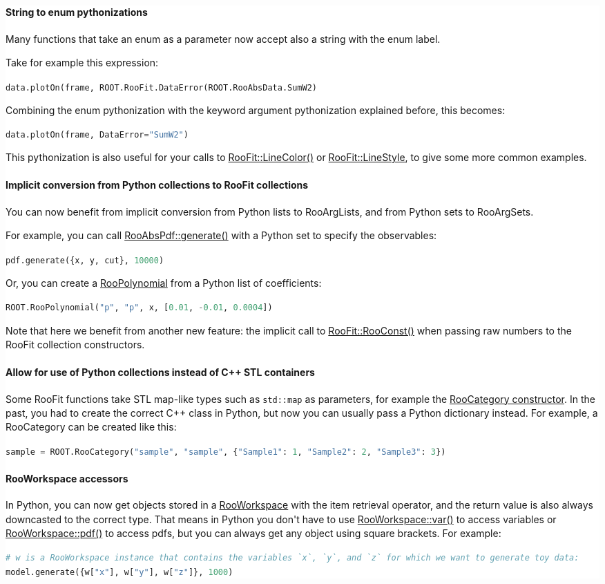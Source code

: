 #### String to enum pythonizations

Many functions that take an enum as a parameter now accept also a string with the enum label.

Take for example this expression:
```Python
data.plotOn(frame, ROOT.RooFit.DataError(ROOT.RooAbsData.SumW2)
```
Combining the enum pythonization with the keyword argument pythonization explained before, this becomes:
```Python
data.plotOn(frame, DataError="SumW2")
```

This pythonization is also useful for your calls to [RooFit::LineColor()](https://root.cern/doc/v626/group__Plotting.html#gad309cf5f63ec87ae5a7025d530f0398f) or [RooFit::LineStyle](https://root.cern/doc/v626/group__Plotting.html#gaf1f7922ba5965c1a5a9791a00ef354cb), to give some more common examples.

#### Implicit conversion from Python collections to RooFit collections

You can now benefit from implicit conversion from Python lists to RooArgLists, and from Python sets to RooArgSets.

For example, you can call [RooAbsPdf::generate()](https://root.cern/doc/v626/classRooAbsPdf.html#a87926e1044acf4403d8d5f1d366f6591) with a Python set to specify the observables:
```Python
pdf.generate({x, y, cut}, 10000)
```

Or, you can create a [RooPolynomial](https://root.cern/doc/v626/classRooPolynomial.html) from a Python list of coefficients:
```Python
ROOT.RooPolynomial("p", "p", x, [0.01, -0.01, 0.0004])
```

Note that here we benefit from another new feature: the implicit call to [RooFit::RooConst()](https://root.cern/doc/v626/group__CmdArgs.html#gaabf71812817894196e743cf2ef1d1e7b) when passing raw numbers to the RooFit collection constructors.

#### Allow for use of Python collections instead of C++ STL containers

Some RooFit functions take STL map-like types such as `std::map` as parameters, for example the [RooCategory constructor](https://root.cern/doc/v626/classRooCategory.html#ae63ae78231765d184b7a839c74746a49). In the past, you had to create the correct C++ class in Python, but now you can usually pass a Python dictionary instead. For example, a RooCategory can be created like this:
```Python
sample = ROOT.RooCategory("sample", "sample", {"Sample1": 1, "Sample2": 2, "Sample3": 3})
```

#### RooWorkspace accessors

In Python, you can now get objects stored in a [RooWorkspace](https://root.cern/doc/v626/classRooWorkspace.html) with the item retrieval operator, and the return value is also always downcasted to the correct type. That means in Python you don't have to use [RooWorkspace::var()](https://root.cern/doc/v626/classRooWorkspace.html#acf5f9126ee264c234721a4ed1f9bf837) to access variables or [RooWorkspace::pdf()](https://root.cern/doc/v626/classRooWorkspace.html#afa7384cece424a1a94a644bb05549eee) to access pdfs, but you can always get any object using square brackets. For example:
```Python
# w is a RooWorkspace instance that contains the variables `x`, `y`, and `z` for which we want to generate toy data:
model.generate({w["x"], w["y"], w["z"]}, 1000)
```
